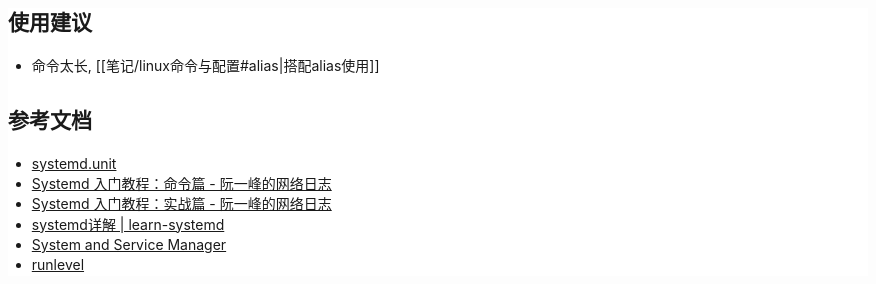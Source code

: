 ## 使用建议

- 命令太长, [[笔记/linux命令与配置#alias|搭配alias使用]]

## 参考文档

- [systemd.unit](https://www.freedesktop.org/software/systemd/man/systemd.unit.html)
- [Systemd 入门教程：命令篇 - 阮一峰的网络日志](https://www.ruanyifeng.com/blog/2016/03/systemd-tutorial-commands.html)
- [Systemd 入门教程：实战篇 - 阮一峰的网络日志](https://www.ruanyifeng.com/blog/2016/03/systemd-tutorial-part-two.html)
- [systemd详解 | learn-systemd](https://yifengyou.github.io/learn-systemd/)
- [System and Service Manager](https://systemd.io/)
- [runlevel](https://www.freedesktop.org/software/systemd/man/runlevel.html)
